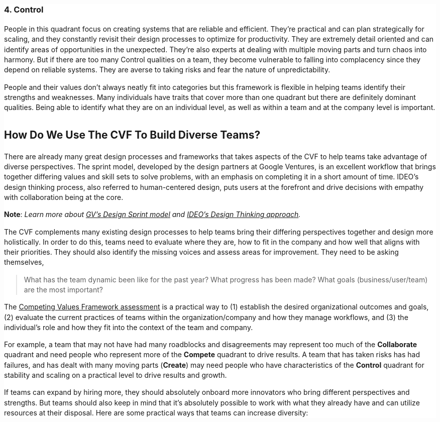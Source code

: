 ### 4. Control

<p>People in this quadrant focus on creating systems that are reliable and efficient. They’re practical and can plan strategically for scaling, and they constantly revisit their design processes to optimize for productivity. They are extremely detail oriented and can identify areas of opportunities in the unexpected. They’re also experts at dealing with multiple moving parts and turn chaos into harmony. But if there are too many Control qualities on a team, they become vulnerable to falling into complacency since they depend on reliable systems. They are averse to taking risks and fear the nature of unpredictability.</p>

<p>People and their values don’t always neatly fit into categories but this framework is flexible in helping teams identify their strengths and weaknesses. Many individuals have traits that cover more than one quadrant but there are definitely dominant qualities. Being able to identify what they are on an individual level, as well as within a team and at the company level is important.</p>

## How Do We Use The CVF To Build Diverse Teams?

<p>There are already many great design processes and frameworks that takes aspects of the CVF to help teams take advantage of diverse perspectives. The sprint model, developed by the design partners at Google Ventures, is an excellent workflow that brings together differing values and skill sets to solve problems, with an emphasis on completing it in a short amount of time. IDEO’s design thinking process, also referred to human-centered design, puts users at the forefront and drive decisions with empathy with collaboration being at the core.</p>

<p><strong>Note</strong>: <em>Learn more about <a href="https://www.gv.com/sprint/">GV’s Design Sprint model</a> and <a href="https://www.ideou.com/pages/design-thinking">IDEO’s Design Thinking approach</a>.</em></p>

<p>The CVF complements many existing design processes to help teams bring their differing perspectives together and design more holistically. In order to do this, teams need to evaluate where they are, how to fit in the company and how well that aligns with their priorities. They should also identify the missing voices and assess areas for improvement. They need to be asking themselves,</p>

<blockquote>What has the team dynamic been like for the past year? What progress has been made? What goals (business/user/team) are the most important?</blockquote>

<p>The <a href="https://innovationyou.com/assessments/non_profit/individual">Competing Values Framework assessment</a> is a practical way to (1) establish the desired organizational outcomes and goals, (2) evaluate the current practices of teams within the organization/company and how they manage workflows, and (3) the individual’s role and how they fit into the context of the team and company.</p>

<p>For example, a team that may not have had many roadblocks and disagreements may represent too much of the <strong>Collaborate</strong> quadrant and need people who represent more of the <strong>Compete</strong> quadrant to drive results. A team that has taken risks has had failures, and has dealt with many moving parts (<strong>Create</strong>) may need people who have characteristics of the <strong>Control</strong> quadrant for stability and scaling on a practical level to drive results and growth.</p>

<p>If teams can expand by hiring more, they should absolutely onboard more innovators who bring different perspectives and strengths. But teams should also keep in mind that it’s absolutely possible to work with what they already have and can utilize resources at their disposal. Here are some practical ways that teams can increase diversity:</p>
